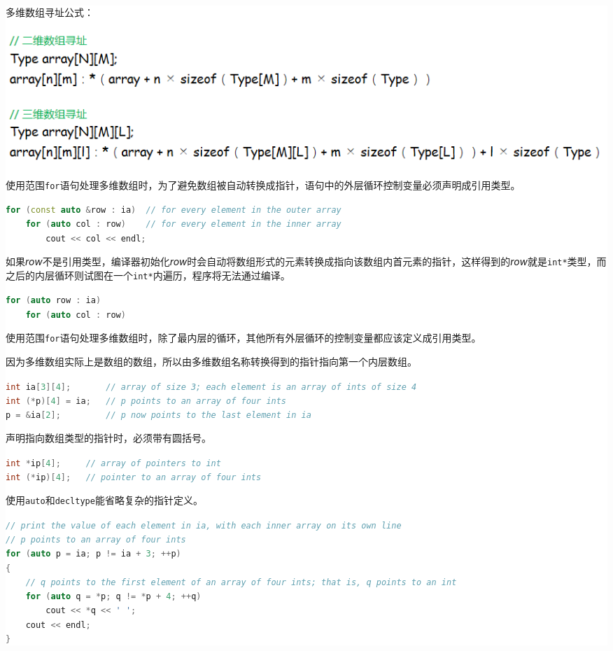 多维数组寻址公式：

![3-10](Images/3-10.png)

使用范围`for`语句处理多维数组时，为了避免数组被自动转换成指针，语句中的外层循环控制变量必须声明成引用类型。

```c++
for (const auto &row : ia)  // for every element in the outer array
    for (auto col : row)    // for every element in the inner array
        cout << col << endl;
```

如果*row*不是引用类型，编译器初始化*row*时会自动将数组形式的元素转换成指向该数组内首元素的指针，这样得到的*row*就是`int*`类型，而之后的内层循环则试图在一个`int*`内遍历，程序将无法通过编译。

```c++
for (auto row : ia)
    for (auto col : row)
```

使用范围`for`语句处理多维数组时，除了最内层的循环，其他所有外层循环的控制变量都应该定义成引用类型。

因为多维数组实际上是数组的数组，所以由多维数组名称转换得到的指针指向第一个内层数组。

```c++
int ia[3][4];       // array of size 3; each element is an array of ints of size 4
int (*p)[4] = ia;   // p points to an array of four ints
p = &ia[2];         // p now points to the last element in ia
```

声明指向数组类型的指针时，必须带有圆括号。

```c++
int *ip[4];     // array of pointers to int
int (*ip)[4];   // pointer to an array of four ints
```

使用`auto`和`decltype`能省略复杂的指针定义。

```c++
// print the value of each element in ia, with each inner array on its own line
// p points to an array of four ints
for (auto p = ia; p != ia + 3; ++p)
{
    // q points to the first element of an array of four ints; that is, q points to an int
    for (auto q = *p; q != *p + 4; ++q)
        cout << *q << ' ';
    cout << endl;
}
```
